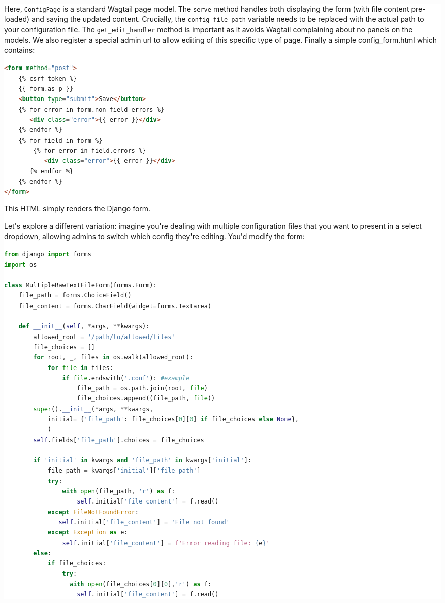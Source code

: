 ```python
```

Here, `ConfigPage` is a standard Wagtail page model. The `serve` method handles both displaying the form (with file content pre-loaded) and saving the updated content. Crucially, the `config_file_path` variable needs to be replaced with the actual path to your configuration file. The `get_edit_handler` method is important as it avoids Wagtail complaining about no panels on the models. We also register a special admin url to allow editing of this specific type of page. Finally a simple config_form.html which contains:

```html
<form method="post">
    {% csrf_token %}
    {{ form.as_p }}
    <button type="submit">Save</button>
    {% for error in form.non_field_errors %}
       <div class="error">{{ error }}</div>
    {% endfor %}
    {% for field in form %}
        {% for error in field.errors %}
           <div class="error">{{ error }}</div>
       {% endfor %}
    {% endfor %}
</form>
```

This HTML simply renders the Django form.

Let's explore a different variation: imagine you're dealing with multiple configuration files that you want to present in a select dropdown, allowing admins to switch which config they're editing. You'd modify the form:

```python
from django import forms
import os

class MultipleRawTextFileForm(forms.Form):
    file_path = forms.ChoiceField()
    file_content = forms.CharField(widget=forms.Textarea)

    def __init__(self, *args, **kwargs):
        allowed_root = '/path/to/allowed/files'
        file_choices = []
        for root, _, files in os.walk(allowed_root):
            for file in files:
                if file.endswith('.conf'): #example
                    file_path = os.path.join(root, file)
                    file_choices.append((file_path, file))
        super().__init__(*args, **kwargs,
            initial= {'file_path': file_choices[0][0] if file_choices else None},
            )
        self.fields['file_path'].choices = file_choices

        if 'initial' in kwargs and 'file_path' in kwargs['initial']:
            file_path = kwargs['initial']['file_path']
            try:
                with open(file_path, 'r') as f:
                    self.initial['file_content'] = f.read()
            except FileNotFoundError:
               self.initial['file_content'] = 'File not found'
            except Exception as e:
                self.initial['file_content'] = f'Error reading file: {e}'
        else:
            if file_choices:
                try:
                  with open(file_choices[0][0],'r') as f:
                    self.initial['file_content'] = f.read()
```